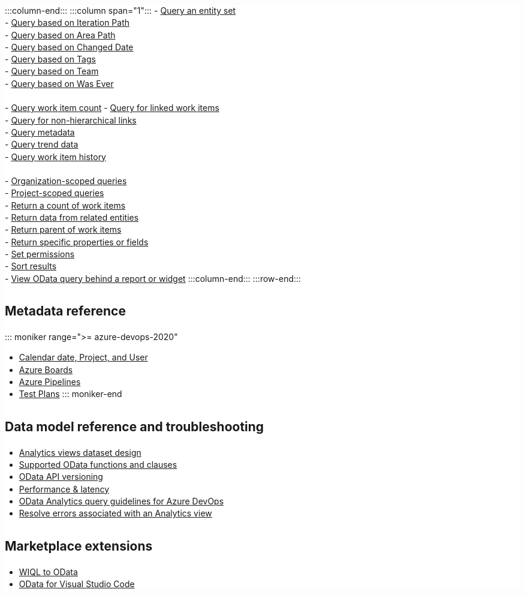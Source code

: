    :::column-end:::
   :::column span="1":::
      - [Query an entity set](../analytics/analytics-query-parts.md#query-entity-set)  
      - [Query based on Iteration Path](analytics-recipes.md#iteration)  
      - [Query based on Area Path](analytics-recipes.md#area)  
      - [Query based on Changed Date](analytics-recipes.md#changed-date)  
      - [Query based on Tags](analytics-recipes.md#tag)  
      - [Query based on Team](analytics-recipes.md#team)  
      - [Query based on Was Ever](analytics-recipes.md#was-ever)  
      <br/>
      - [Query work item count](wit-analytics.md#return-count-items) 
      - [Query for linked work items](work-item-links.md)  
      - [Query for non-hierarchical links](work-item-links.md)  
      - [Query metadata](../analytics/analytics-query-parts.md#query-metadata)  
      - [Query trend data](querying-for-trend-data.md#trend-data)  
      - [Query work item history](analytics-recipes.md#history)  
      <br/>
      - [Organization-scoped queries](account-scoped-queries.md#org-scope)  
      - [Project-scoped queries](account-scoped-queries.md#project-scope)   
      - [Return a count of work items](wit-analytics.md#return-count-items)  
      - [Return data from related entities](wit-analytics.md#return-related)  
      - [Return parent of work items](account-scoped-queries.md#parent-work-items)  
      - [Return specific properties or fields](wit-analytics.md#select-columns)  
      - [Set permissions](../powerbi/analytics-security.md)  
      - [Sort results](wit-analytics.md#sort-results)  
      - [View OData query behind a report or widget](view-odata-query-analytics-report.md)
   :::column-end:::
:::row-end:::

## Metadata reference

::: moniker range=">= azure-devops-2020"

- [Calendar date, Project, and User](../analytics/entity-reference-general.md) 
- [Azure Boards](../analytics/entity-reference-boards.md) 
- [Azure Pipelines](../analytics/entity-reference-pipelines.md) 
- [Test Plans](../analytics/entity-reference-test-plans.md) 
::: moniker-end

## Data model reference and troubleshooting
- [Analytics views dataset design](../powerbi/data-connector-dataset.md)  
- [Supported OData functions and clauses](odata-supported-features.md)  
- [OData API versioning](odata-api-version.md) 
- [Performance & latency](../powerbi/performance-latency.md)
- [OData Analytics query guidelines for Azure DevOps](odata-query-guidelines.md) 
- [Resolve errors associated with an Analytics view](../powerbi/troubleshooting-views.md)

## Marketplace extensions

- [WIQL to OData](https://marketplace.visualstudio.com/items?itemName=ms-eswm.wiql-to-odata)
- [OData for Visual Studio Code](https://marketplace.visualstudio.com/items?itemName=stansw.vscode-odata)  

